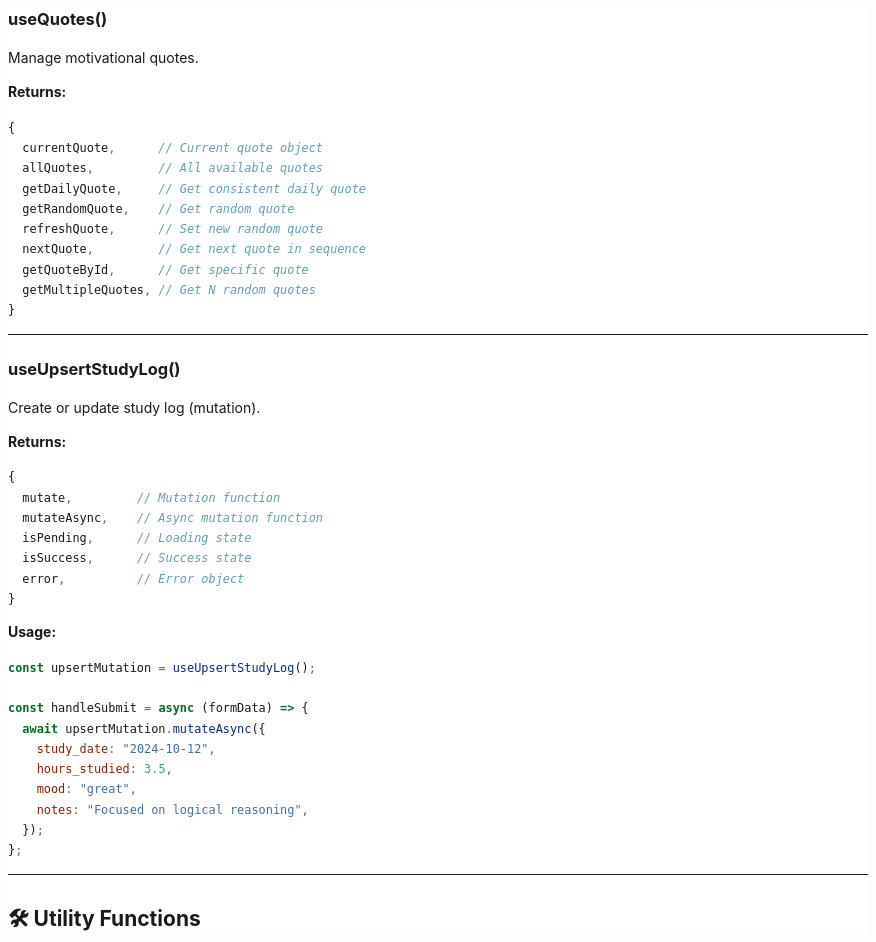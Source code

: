 
### useQuotes()

Manage motivational quotes.

**Returns:**

```javascript
{
  currentQuote,      // Current quote object
  allQuotes,         // All available quotes
  getDailyQuote,     // Get consistent daily quote
  getRandomQuote,    // Get random quote
  refreshQuote,      // Set new random quote
  nextQuote,         // Get next quote in sequence
  getQuoteById,      // Get specific quote
  getMultipleQuotes, // Get N random quotes
}
```

---

### useUpsertStudyLog()

Create or update study log (mutation).

**Returns:**

```javascript
{
  mutate,         // Mutation function
  mutateAsync,    // Async mutation function
  isPending,      // Loading state
  isSuccess,      // Success state
  error,          // Error object
}
```

**Usage:**

```javascript
const upsertMutation = useUpsertStudyLog();

const handleSubmit = async (formData) => {
  await upsertMutation.mutateAsync({
    study_date: "2024-10-12",
    hours_studied: 3.5,
    mood: "great",
    notes: "Focused on logical reasoning",
  });
};
```

---

## 🛠️ Utility Functions

